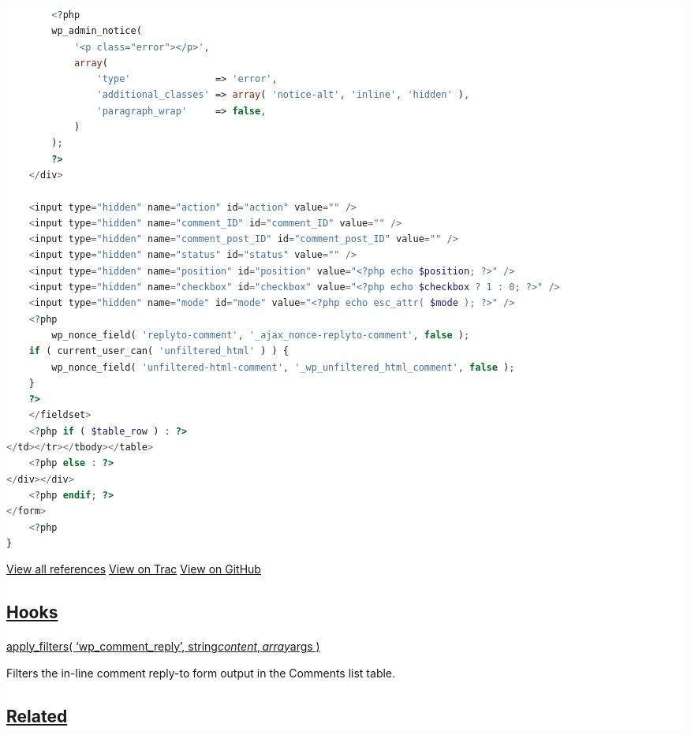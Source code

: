 ```php
		<?php
		wp_admin_notice(
			'<p class="error"></p>',
			array(
				'type'               => 'error',
				'additional_classes' => array( 'notice-alt', 'inline', 'hidden' ),
				'paragraph_wrap'     => false,
			)
		);
		?>
	</div>

	<input type="hidden" name="action" id="action" value="" />
	<input type="hidden" name="comment_ID" id="comment_ID" value="" />
	<input type="hidden" name="comment_post_ID" id="comment_post_ID" value="" />
	<input type="hidden" name="status" id="status" value="" />
	<input type="hidden" name="position" id="position" value="<?php echo $position; ?>" />
	<input type="hidden" name="checkbox" id="checkbox" value="<?php echo $checkbox ? 1 : 0; ?>" />
	<input type="hidden" name="mode" id="mode" value="<?php echo esc_attr( $mode ); ?>" />
	<?php
		wp_nonce_field( 'replyto-comment', '_ajax_nonce-replyto-comment', false );
	if ( current_user_can( 'unfiltered_html' ) ) {
		wp_nonce_field( 'unfiltered-html-comment', '_wp_unfiltered_html_comment', false );
	}
	?>
	</fieldset>
	<?php if ( $table_row ) : ?>
</td></tr></tbody></table>
	<?php else : ?>
</div></div>
	<?php endif; ?>
</form>
	<?php
}

```

[View all references](https://developer.wordpress.org/reference/files/wp-admin/includes/template.php/) [View on Trac](https://core.trac.wordpress.org/browser/tags/6.8.3/src/wp-admin/includes/template.php#L413) [View on GitHub](https://github.com/WordPress/wordpress-develop/blob/6.8.3/src/wp-admin/includes/template.php#L413-L548)

## [Hooks](https://developer.wordpress.org/reference/functions/wp_comment_reply/\#hooks)

[apply\_filters( ‘wp\_comment\_reply’, string$content, array$args )](https://developer.wordpress.org/reference/hooks/wp_comment_reply/)

Filters the in-line comment reply-to form output in the Comments list table.

## [Related](https://developer.wordpress.org/reference/functions/wp_comment_reply/\#related)
